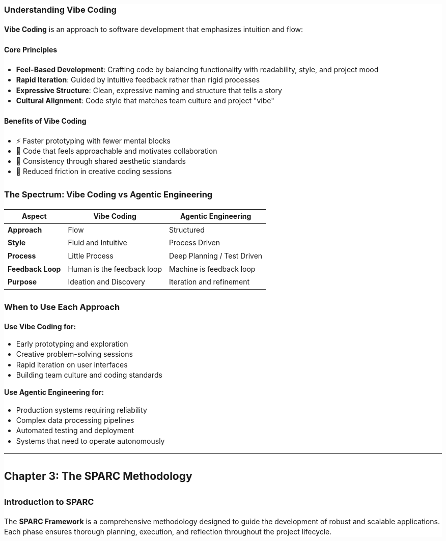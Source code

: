 ### Understanding Vibe Coding

**Vibe Coding** is an approach to software development that emphasizes intuition and flow:

#### Core Principles
- **Feel-Based Development**: Crafting code by balancing functionality with readability, style, and project mood
- **Rapid Iteration**: Guided by intuitive feedback rather than rigid processes
- **Expressive Structure**: Clean, expressive naming and structure that tells a story
- **Cultural Alignment**: Code style that matches team culture and project "vibe"

#### Benefits of Vibe Coding
- ⚡ Faster prototyping with fewer mental blocks
- 🎨 Code that feels approachable and motivates collaboration  
- 📏 Consistency through shared aesthetic standards
- 🚀 Reduced friction in creative coding sessions

### The Spectrum: Vibe Coding vs Agentic Engineering

| Aspect | Vibe Coding | Agentic Engineering |
|--------|-------------|---------------------|
| **Approach** | Flow | Structured |
| **Style** | Fluid and Intuitive | Process Driven |
| **Process** | Little Process | Deep Planning / Test Driven |
| **Feedback Loop** | Human is the feedback loop | Machine is feedback loop |
| **Purpose** | Ideation and Discovery | Iteration and refinement |

### When to Use Each Approach

**Use Vibe Coding for:**
- Early prototyping and exploration
- Creative problem-solving sessions
- Rapid iteration on user interfaces
- Building team culture and coding standards

**Use Agentic Engineering for:**
- Production systems requiring reliability
- Complex data processing pipelines
- Automated testing and deployment
- Systems that need to operate autonomously

---

## Chapter 3: The SPARC Methodology

### Introduction to SPARC

The **SPARC Framework** is a comprehensive methodology designed to guide the development of robust and scalable applications. Each phase ensures thorough planning, execution, and reflection throughout the project lifecycle.
